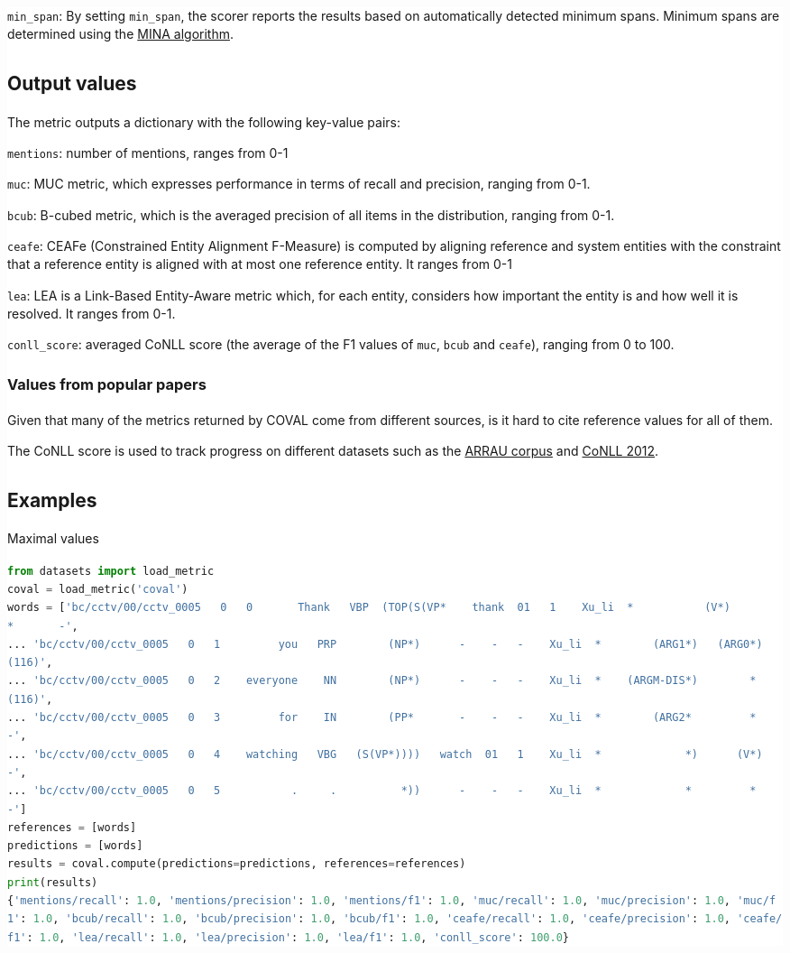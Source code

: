 `min_span`: By setting `min_span`, the scorer reports the results based on automatically detected minimum spans. Minimum spans are determined using the [MINA algorithm](https://arxiv.org/pdf/1906.06703.pdf).
        

## Output values

The metric outputs a dictionary with the following key-value pairs:

`mentions`: number of mentions, ranges from 0-1

`muc`: MUC metric, which expresses performance in terms of recall and precision, ranging from 0-1.

`bcub`: B-cubed metric, which is the averaged precision of all items in the distribution, ranging from 0-1.

`ceafe`: CEAFe (Constrained Entity Alignment F-Measure) is computed by aligning reference and system entities with the constraint that a reference entity is aligned with at most one reference entity. It ranges from 0-1

`lea`: LEA is a Link-Based Entity-Aware metric which, for each entity, considers how important the entity is and how well it is resolved. It ranges from 0-1.

`conll_score`: averaged CoNLL score (the average of the F1 values of `muc`, `bcub` and `ceafe`), ranging from 0 to 100. 
   

### Values from popular papers

Given that many of the metrics returned by COVAL come from different sources, is it hard to cite reference values for all of them.

The CoNLL score is used to track progress on different datasets such as the [ARRAU corpus](https://paperswithcode.com/sota/coreference-resolution-on-the-arrau-corpus) and [CoNLL 2012](https://paperswithcode.com/sota/coreference-resolution-on-conll-2012).

## Examples 

Maximal values

```python
from datasets import load_metric
coval = load_metric('coval')
words = ['bc/cctv/00/cctv_0005   0   0       Thank   VBP  (TOP(S(VP*    thank  01   1    Xu_li  *           (V*)        *       -',
... 'bc/cctv/00/cctv_0005   0   1         you   PRP        (NP*)      -    -   -    Xu_li  *        (ARG1*)   (ARG0*)   (116)',
... 'bc/cctv/00/cctv_0005   0   2    everyone    NN        (NP*)      -    -   -    Xu_li  *    (ARGM-DIS*)        *    (116)',
... 'bc/cctv/00/cctv_0005   0   3         for    IN        (PP*       -    -   -    Xu_li  *        (ARG2*         *       -',
... 'bc/cctv/00/cctv_0005   0   4    watching   VBG   (S(VP*))))   watch  01   1    Xu_li  *             *)      (V*)      -',
... 'bc/cctv/00/cctv_0005   0   5           .     .          *))      -    -   -    Xu_li  *             *         *       -']
references = [words]
predictions = [words]
results = coval.compute(predictions=predictions, references=references)
print(results)
{'mentions/recall': 1.0, 'mentions/precision': 1.0, 'mentions/f1': 1.0, 'muc/recall': 1.0, 'muc/precision': 1.0, 'muc/f1': 1.0, 'bcub/recall': 1.0, 'bcub/precision': 1.0, 'bcub/f1': 1.0, 'ceafe/recall': 1.0, 'ceafe/precision': 1.0, 'ceafe/f1': 1.0, 'lea/recall': 1.0, 'lea/precision': 1.0, 'lea/f1': 1.0, 'conll_score': 100.0}
```
